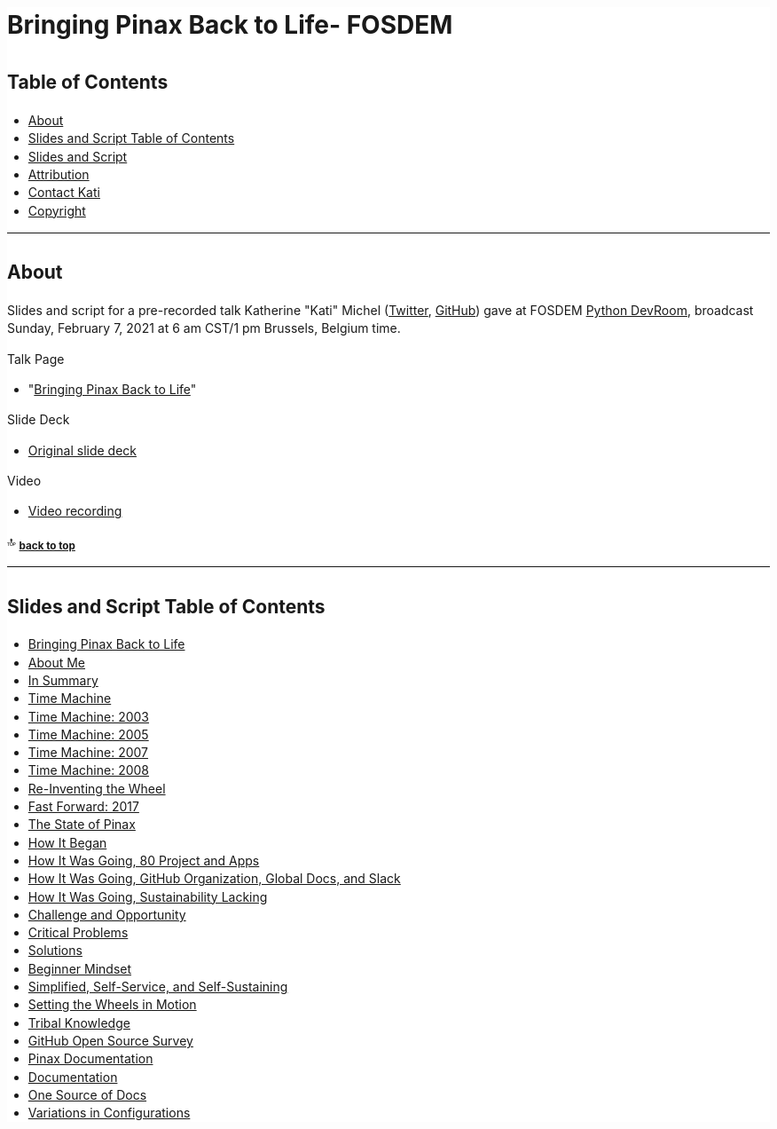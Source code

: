 # Bringing Pinax Back to Life- FOSDEM

## Table of Contents

- [About](#about)
- [Slides and Script Table of Contents](#slides-and-script-table-of-contents)
- [Slides and Script](#slides-and-script)   
- [Attribution](#attribution)
- [Contact Kati](#contact-kati)
- [Copyright](#copyright)

<hr>

## About

Slides and script for a pre-recorded talk Katherine "Kati" Michel ([Twitter](https://twitter.com/KatiMichel), [GitHub](https://github.com/KatherineMichel)) gave at FOSDEM [Python DevRoom](https://fosdem.org/2021/schedule/track/python/), broadcast Sunday, February 7, 2021 at 6 am CST/1 pm Brussels, Belgium time.
 
Talk Page
* "[Bringing Pinax Back to Life](https://fosdem.org/2021/schedule/event/python_pinax/)"

Slide Deck
* [Original slide deck](https://docs.google.com/presentation/d/1hzs64yiH0J2gjtDLyzQPUTEViO4xAFcGn6_nAXVfXlY/edit?usp=sharing)

Video
* [Video recording](https://video.fosdem.org/2021/D.python/python_pinax.webm)

:top: <sub>[**back to top**](#table-of-contents)</sub>

<hr>

## Slides and Script Table of Contents

- [Bringing Pinax Back to Life](#bringing-pinax-back-to-life)
- [About Me](#about-me)
- [In Summary](#in-summary)
- [Time Machine](#time-machine)
- [Time Machine: 2003](#time-machine-2003)
- [Time Machine: 2005](#time-machine-2005)
- [Time Machine: 2007](#time-machine-2007)
- [Time Machine: 2008](#time-machine-2008)
- [Re-Inventing the Wheel](#re-inventing-the-wheel)
- [Fast Forward: 2017](#fast-forward-2017)
- [The State of Pinax](#the-state-of-pinax)
- [How It Began](#how-it-began)
- [How It Was Going, 80 Project and Apps](#how-it-was-going-80-project-and-apps)
- [How It Was Going, GitHub Organization, Global Docs, and Slack](#how-it-was-going-github-organization-global-docs-and-slack)
- [How It Was Going, Sustainability Lacking](#how-it-was-going-sustainability-lacking)
- [Challenge and Opportunity](#challenge-and-opportunity)
- [Critical Problems](#critical-problems)
- [Solutions](#solutions)
- [Beginner Mindset](#beginner-mindset)
- [Simplified, Self-Service, and Self-Sustaining](#simplified-self-service-and-self-sustaining)
- [Setting the Wheels in Motion](#setting-the-wheels-in-motion)
- [Tribal Knowledge](#tribal-knowledge)
- [GitHub Open Source Survey](#github-open-source-survey)
- [Pinax Documentation](#pinax-documentation)
- [Documentation](#documentation)
- [One Source of Docs](#one-source-of-docs)
- [Variations in Configurations](#variations-in-configurations)